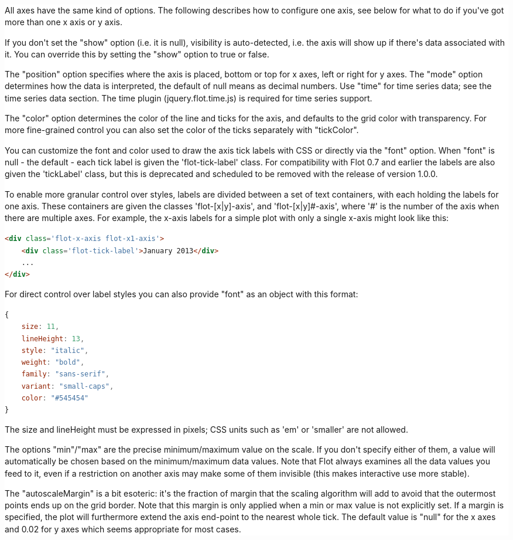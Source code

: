 All axes have the same kind of options. The following describes how to configure one axis, see below for what to do if you've got more than one x axis or y axis.

If you don't set the "show" option (i.e. it is null), visibility is auto-detected, i.e. the axis will show up if there's data associated with it. You can override this by setting the "show" option to true or false.

The "position" option specifies where the axis is placed, bottom or top for x axes, left or right for y axes. The "mode" option determines how the data is interpreted, the default of null means as decimal numbers. Use "time" for time series data; see the time series data section. The time plugin (jquery.flot.time.js) is required for time series support.

The "color" option determines the color of the line and ticks for the axis, and defaults to the grid color with transparency. For more fine-grained control you can also set the color of the ticks separately with "tickColor".

You can customize the font and color used to draw the axis tick labels with CSS or directly via the "font" option. When "font" is null - the default - each tick label is given the 'flot-tick-label' class. For compatibility with Flot 0.7 and earlier the labels are also given the 'tickLabel' class, but this is deprecated and scheduled to be removed with the release of version 1.0.0.

To enable more granular control over styles, labels are divided between a set of text containers, with each holding the labels for one axis. These containers are given the classes 'flot-[x|y]-axis', and 'flot-[x|y]#-axis', where '#' is the number of the axis when there are multiple axes. For example, the x-axis labels for a simple plot with only a single x-axis might look like this:

```html
<div class='flot-x-axis flot-x1-axis'>
    <div class='flot-tick-label'>January 2013</div>
    ...
</div>
```

For direct control over label styles you can also provide "font" as an object with this format:

```js
{
    size: 11,
    lineHeight: 13,
    style: "italic",
    weight: "bold",
    family: "sans-serif",
    variant: "small-caps",
    color: "#545454"
}
```

The size and lineHeight must be expressed in pixels; CSS units such as 'em' or 'smaller' are not allowed.

The options "min"/"max" are the precise minimum/maximum value on the scale. If you don't specify either of them, a value will automatically be chosen based on the minimum/maximum data values. Note that Flot always examines all the data values you feed to it, even if a restriction on another axis may make some of them invisible (this makes interactive use more stable).

The "autoscaleMargin" is a bit esoteric: it's the fraction of margin that the scaling algorithm will add to avoid that the outermost points ends up on the grid border. Note that this margin is only applied when a min or max value is not explicitly set. If a margin is specified, the plot will furthermore extend the axis end-point to the nearest whole tick. The default value is "null" for the x axes and 0.02 for y axes which seems appropriate for most cases.
